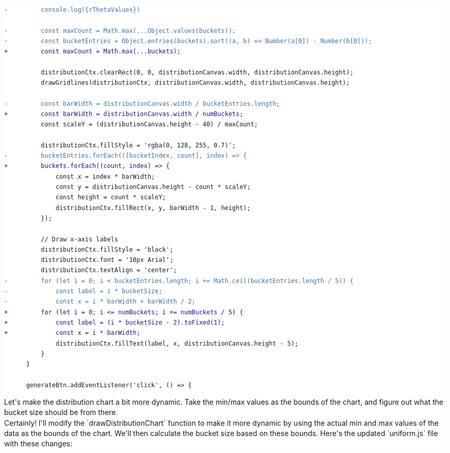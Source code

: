 ```diff
-         console.log({rThetaValues})

-         const maxCount = Math.max(...Object.values(buckets));
-         const bucketEntries = Object.entries(buckets).sort((a, b) => Number(a[0]) - Number(b[0]));
+         const maxCount = Math.max(...buckets);

          distributionCtx.clearRect(0, 0, distributionCanvas.width, distributionCanvas.height);
          drawGridlines(distributionCtx, distributionCanvas.width, distributionCanvas.height);

-         const barWidth = distributionCanvas.width / bucketEntries.length;
+         const barWidth = distributionCanvas.width / numBuckets;
          const scaleY = (distributionCanvas.height - 40) / maxCount;

          distributionCtx.fillStyle = 'rgba(0, 128, 255, 0.7)';
-         bucketEntries.forEach(([bucketIndex, count], index) => {
+         buckets.forEach((count, index) => {
              const x = index * barWidth;
              const y = distributionCanvas.height - count * scaleY;
              const height = count * scaleY;
              distributionCtx.fillRect(x, y, barWidth - 1, height);
          });

          // Draw x-axis labels
          distributionCtx.fillStyle = 'black';
          distributionCtx.font = '10px Arial';
          distributionCtx.textAlign = 'center';
-         for (let i = 0; i < bucketEntries.length; i += Math.ceil(bucketEntries.length / 5)) {
-             const label = i * bucketSize;
-             const x = i * barWidth + barWidth / 2;
+         for (let i = 0; i <= numBuckets; i += numBuckets / 5) {
+             const label = (i * bucketSize - 2).toFixed(1);
+             const x = i * barWidth;
              distributionCtx.fillText(label, x, distributionCanvas.height - 5);
          }
      }

      generateBtn.addEventListener('click', () => {
```
</div>
</div>
</div>

<div class="turn">
<div class="user">Let's make the distribution chart a bit more dynamic. Take the min/max values as the bounds of the chart, and figure out what the bucket size should be from there.</div>

<div class="response">
<div class="assistant">
Certainly! I'll modify the `drawDistributionChart` function to make it more dynamic by using the actual min and max values of the data as the bounds of the chart. We'll then calculate the bucket size based on these bounds. Here's the updated `uniform.js` file with these changes:
</div>


[^1]: This may change in the near future, as I bet this would be a fairly task easy to delegate to my AI junior.